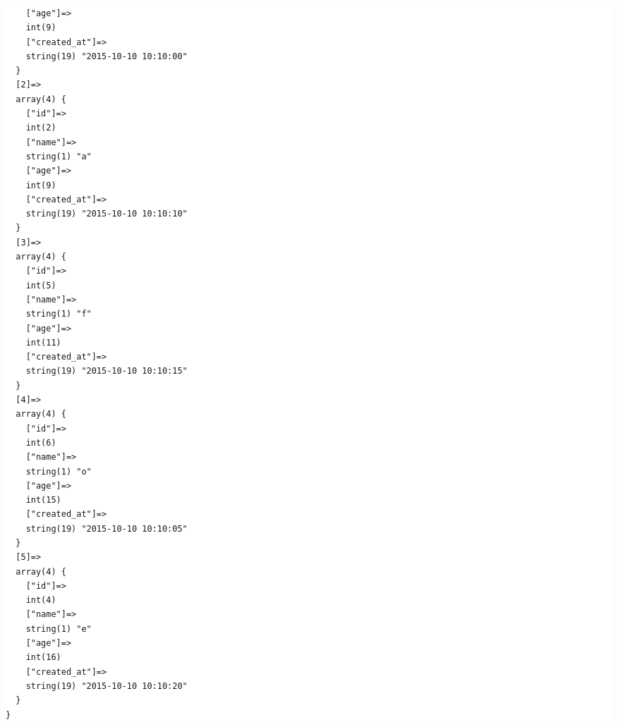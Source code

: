 ```
    ["age"]=>
    int(9)
    ["created_at"]=>
    string(19) "2015-10-10 10:10:00"
  }
  [2]=>
  array(4) {
    ["id"]=>
    int(2)
    ["name"]=>
    string(1) "a"
    ["age"]=>
    int(9)
    ["created_at"]=>
    string(19) "2015-10-10 10:10:10"
  }
  [3]=>
  array(4) {
    ["id"]=>
    int(5)
    ["name"]=>
    string(1) "f"
    ["age"]=>
    int(11)
    ["created_at"]=>
    string(19) "2015-10-10 10:10:15"
  }
  [4]=>
  array(4) {
    ["id"]=>
    int(6)
    ["name"]=>
    string(1) "o"
    ["age"]=>
    int(15)
    ["created_at"]=>
    string(19) "2015-10-10 10:10:05"
  }
  [5]=>
  array(4) {
    ["id"]=>
    int(4)
    ["name"]=>
    string(1) "e"
    ["age"]=>
    int(16)
    ["created_at"]=>
    string(19) "2015-10-10 10:10:20"
  }
}
```
